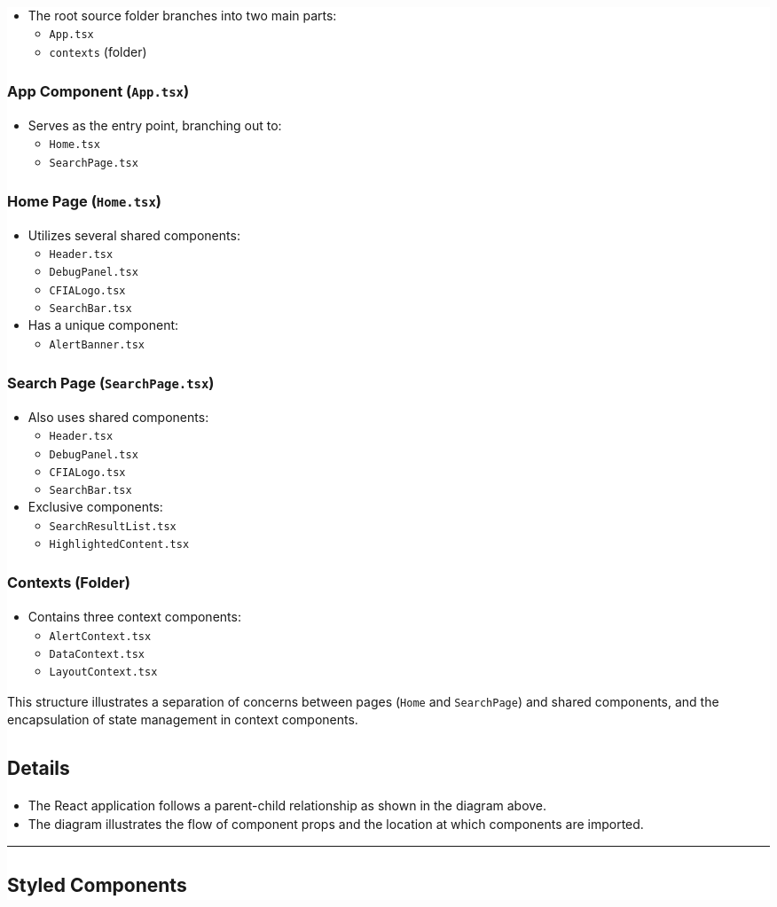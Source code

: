 - The root source folder branches into two main parts:
  - `App.tsx`
  - `contexts` (folder)

### App Component (`App.tsx`)

- Serves as the entry point, branching out to:
  - `Home.tsx`
  - `SearchPage.tsx`

### Home Page (`Home.tsx`)

- Utilizes several shared components:
  - `Header.tsx`
  - `DebugPanel.tsx`
  - `CFIALogo.tsx`
  - `SearchBar.tsx`
- Has a unique component:
  - `AlertBanner.tsx`

### Search Page (`SearchPage.tsx`)

- Also uses shared components:
  - `Header.tsx`
  - `DebugPanel.tsx`
  - `CFIALogo.tsx`
  - `SearchBar.tsx`
- Exclusive components:
  - `SearchResultList.tsx`
  - `HighlightedContent.tsx`

### Contexts (Folder)

- Contains three context components:
  - `AlertContext.tsx`
  - `DataContext.tsx`
  - `LayoutContext.tsx`

This structure illustrates a separation of concerns between pages (`Home` and
`SearchPage`) and shared components, and the encapsulation of state management
in context components.

## **Details**

- The React application follows a parent-child relationship as shown in the
  diagram above.
- The diagram illustrates the flow of component props and the location at which
  components are imported.

---

## **Styled Components**
